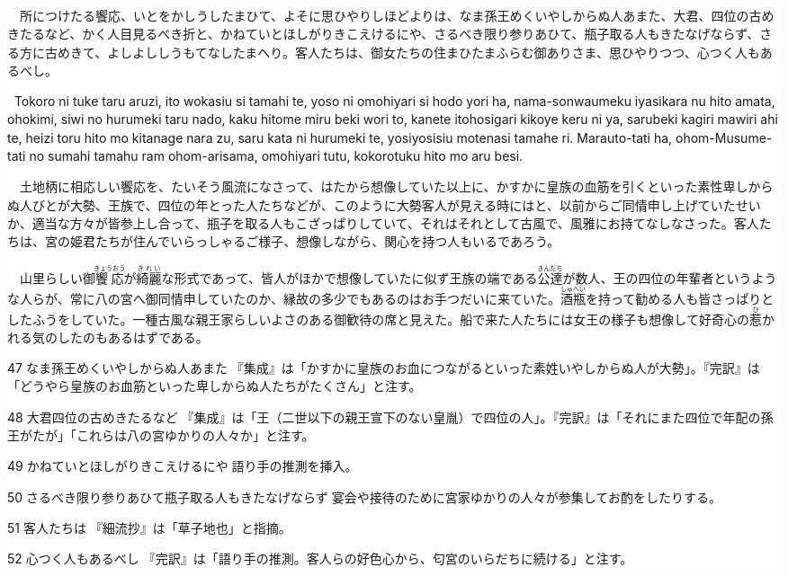 <div id="46010304">
  <p class="original">　所につけたる饗応、いとをかしうしたまひて、よそに思ひやりしほどよりは、なま孫王めくいやしからぬ人あまた、大君、四位の古めきたるなど、かく人目見るべき折と、かねていとほしがりきこえけるにや、さるべき限り参りあひて、瓶子取る人もきたなげならず、さる方に古めきて、よしよししうもてなしたまへり。客人たちは、御女たちの住まひたまふらむ御ありさま、思ひやりつつ、心つく人もあるべし。</p>
  <p class="romanized">&nbsp;&nbsp;Tokoro ni tuke taru aruzi&#44; ito wokasiu si tamahi te&#44; yoso ni omohiyari si hodo yori ha&#44; nama-sonwaumeku iyasikara nu hito amata&#44; ohokimi&#44; siwi no hurumeki taru nado&#44; kaku hitome miru beki wori to&#44; kanete itohosigari kikoye keru ni ya&#44; sarubeki kagiri mawiri ahi te&#44; heizi toru hito mo kitanage nara zu&#44; saru kata ni hurumeki te&#44; yosiyosisiu motenasi tamahe ri. Marauto-tati ha&#44; ohom-Musume-tati no sumahi tamahu ram ohom-arisama&#44; omohiyari tutu&#44; kokorotuku hito mo aru besi.</p>
  <p class="shibuya">　土地柄に相応しい饗応を、たいそう風流になさって、はたから想像していた以上に、かすかに皇族の血筋を引くといった素性卑しからぬ人びとが大勢、王族で、四位の年とった人たちなどが、このように大勢客人が見える時にはと、以前からご同情申し上げていたせいか、適当な方々が皆参上し合って、瓶子を取る人もこざっぱりしていて、それはそれとして古風で、風雅にお持てなしなさった。客人たちは、宮の姫君たちが住んでいらっしゃるご様子、想像しながら、関心を持つ人もいるであろう。</p>
  <p class="yosano">　山里らしい御<RUBY><RB>饗応</RB><RP>（</RP><RT>きょうおう</RT><RP>）</RP></RUBY>が<RUBY><RB>綺麗</RB><RP>（</RP><RT>きれい</RT><RP>）</RP></RUBY>な形式であって、皆人がほかで想像していたに似ず王族の端である<RUBY><RB>公達</RB><RP>（</RP><RT>きんだち</RT><RP>）</RP></RUBY>が数人、王の四位の年輩者というような人らが、常に八の宮へ御同情申していたのか、縁故の多少でもあるのはお手つだいに来ていた。<RUBY><RB>酒瓶</RB><RP>（</RP><RT>しゅへい</RT><RP>）</RP></RUBY>を持って勧める人も皆さっぱりとしたふうをしていた。一種古風な親王家らしいよさのある御歓待の席と見えた。船で来た人たちには女王の様子も想像して好奇心の<RUBY><RB>惹</RB><RP>（</RP><RT>ひ</RT><RP>）</RP></RUBY>かれる気のしたのもあるはずである。<BR></p>
  <p class="seiden"></p>
  
  <div class="annotations">
	<p class="annotation">
		<span class="annotation_num">47</span>
		<span class="annotation_title">なま孫王めくいやしからぬ人あまた</span>
		<span class="annotation_body">『集成』は「かすかに皇族のお血につながるといった素姓いやしからぬ人が大勢」。『完訳』は「どうやら皇族のお血筋といった卑しからぬ人たちがたくさん」と注す。</span>
	</p> 
	<p class="annotation">
		<span class="annotation_num">48</span>
		<span class="annotation_title">大君四位の古めきたるなど</span>
		<span class="annotation_body">『集成』は「王（二世以下の親王宣下のない皇胤）で四位の人」。『完訳』は「それにまた四位で年配の孫王がたが」「これらは八の宮ゆかりの人々か」と注す。</span>
	</p> 
	<p class="annotation">
		<span class="annotation_num">49</span>
		<span class="annotation_title">かねていとほしがりきこえけるにや</span>
		<span class="annotation_body">語り手の推測を挿入。</span>
	</p> 
	<p class="annotation">
		<span class="annotation_num">50</span>
		<span class="annotation_title">さるべき限り参りあひて瓶子取る人もきたなげならず</span>
		<span class="annotation_body">宴会や接待のために宮家ゆかりの人々が参集してお酌をしたりする。</span>
	</p> 
	<p class="annotation">
		<span class="annotation_num">51</span>
		<span class="annotation_title">客人たちは</span>
		<span class="annotation_body">『細流抄』は「草子地也」と指摘。</span>
	</p> 
	<p class="annotation">
		<span class="annotation_num">52</span>
		<span class="annotation_title">心つく人もあるべし</span>
		<span class="annotation_body">『完訳』は「語り手の推測。客人らの好色心から、匂宮のいらだちに続ける」と注す。</span>
	</p>
  </div>
</div>
